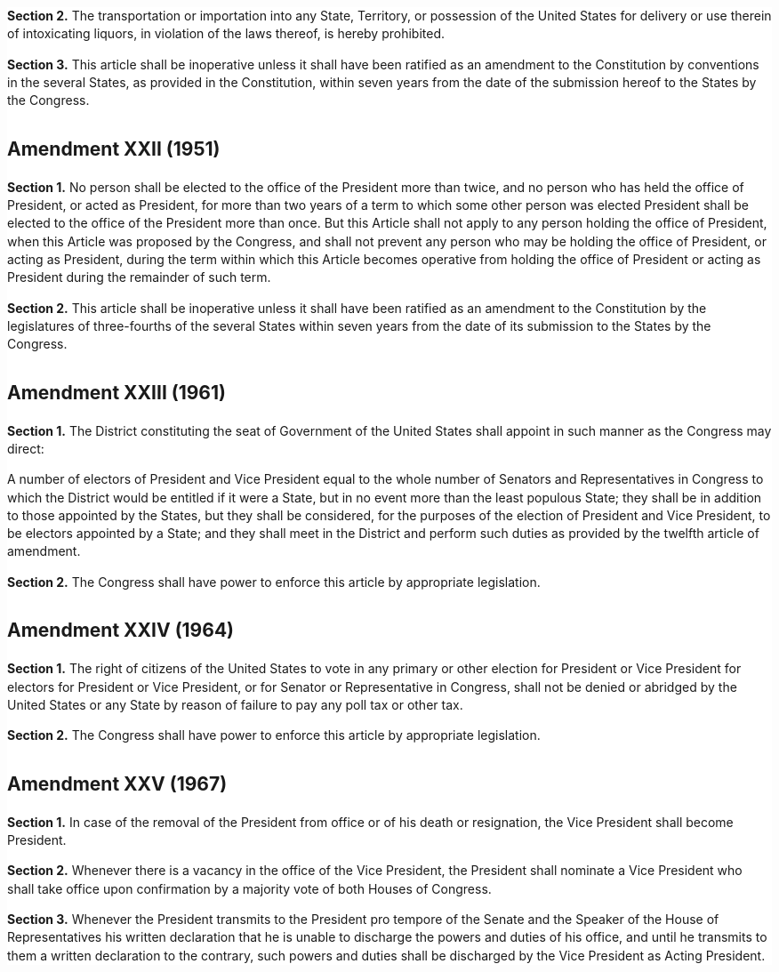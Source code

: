 __Section 2.__  The transportation or importation into any State, Territory, or possession of the United States for delivery or use therein of intoxicating liquors, in violation of the laws thereof, is hereby prohibited.

__Section 3.__  This article shall be inoperative unless it shall have been ratified as an amendment to the Constitution by conventions in the several States, as provided in the Constitution, within seven years from the date of the submission hereof to the States by the Congress.

## Amendment XXII (1951)
__Section 1.__ No person shall be elected to the office of the President more than twice, and no person who has held the office of President, or acted as President, for more than two years of a term to which some other person was elected President shall be elected to the office of the President more than once. But this Article shall not apply to any person holding the office of President, when this Article was proposed by the Congress, and shall not prevent any person who may be holding the office of President, or acting as President, during the term within which this Article becomes operative from holding the office of President or acting as President during the remainder of such term.

__Section 2.__ This article shall be inoperative unless it shall have been ratified as an amendment to the Constitution by the legislatures of three-fourths of the several States within seven years from the date of its submission to the States by the Congress.

## Amendment XXIII (1961)

__Section 1.__ The District constituting the seat of Government of the United States shall appoint in such manner as the Congress may direct:

A number of electors of President and Vice President equal to the whole number of Senators and Representatives in Congress to which the District would be entitled if it were a State, but in no event more than the least populous State; they shall be in addition to those appointed by the States, but they shall be considered, for the purposes of the election of President and Vice President, to be electors appointed by a State; and they shall meet in the District and perform such duties as provided by the twelfth article of amendment.

__Section 2.__ The Congress shall have power to enforce this article by appropriate legislation.

## Amendment XXIV (1964)
__Section 1.__ The right of citizens of the United States to vote in any primary or other election for President or Vice President for electors for President or Vice President, or for Senator or Representative in Congress, shall not be denied or abridged by the United States or any State by reason of failure to pay any poll tax or other tax.

__Section 2.__ The Congress shall have power to enforce this article by appropriate legislation.

## Amendment XXV (1967)
__Section 1.__ In case of the removal of the President from office or of his death or resignation, the Vice President shall become President.

__Section 2.__ Whenever there is a vacancy in the office of the Vice President, the President shall nominate a Vice President who shall take office upon confirmation by a majority vote of both Houses of Congress.

__Section 3.__ Whenever the President transmits to the President pro tempore of the Senate and the Speaker of the House of Representatives his written declaration that he is unable to discharge the powers and duties of his office, and until he transmits to them a written declaration to the contrary, such powers and duties shall be discharged by the Vice President as Acting President.
